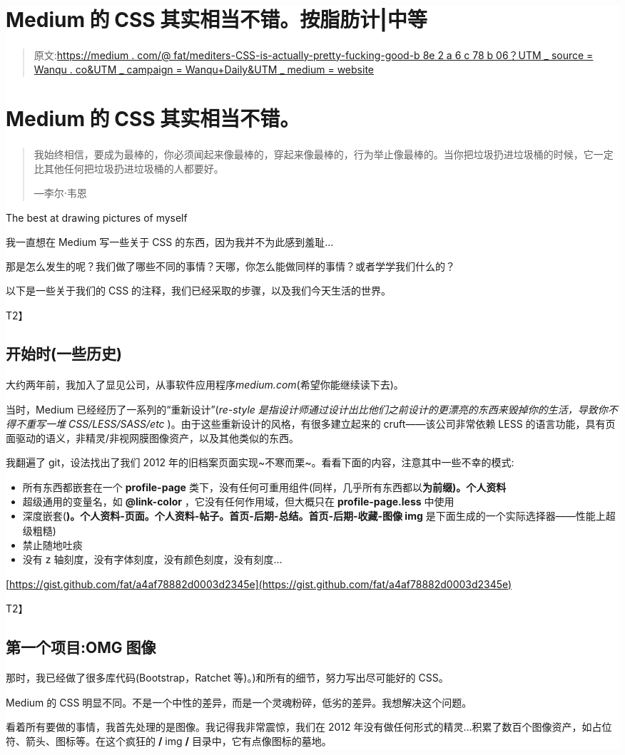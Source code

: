 # Medium 的 CSS 其实相当不错。按脂肪计|中等

> 原文:[https://medium . com/@ fat/mediters-CSS-is-actually-pretty-fucking-good-b 8e 2 a 6 c 78 b 06？UTM _ source = Wanqu . co&UTM _ campaign = Wanqu+Daily&UTM _ medium = website](https://medium.com/@fat/mediums-css-is-actually-pretty-fucking-good-b8e2a6c78b06?utm_source=wanqu.co&utm_campaign=Wanqu+Daily&utm_medium=website)

# Medium 的 CSS 其实相当不错。

> 我始终相信，要成为最棒的，你必须闻起来像最棒的，穿起来像最棒的，行为举止像最棒的。当你把垃圾扔进垃圾桶的时候，它一定比其他任何把垃圾扔进垃圾桶的人都要好。
> 
> —李尔·韦恩



The best at drawing pictures of myself



我一直想在 Medium 写一些关于 CSS 的东西，因为我并不为此感到羞耻…

那是怎么发生的呢？我们做了哪些不同的事情？天哪，你怎么能做同样的事情？或者学学我们什么的？

以下是一些关于我们的 CSS 的注释，我们已经采取的步骤，以及我们今天生活的世界。

T2】

## 开始时(一些历史)

大约两年前，我加入了显见公司，从事软件应用程序*medium.com*(希望你能继续读下去)。

当时，Medium 已经经历了一系列的“重新设计”(*re-style 是指设计师通过设计出比他们之前设计的更漂亮的东西来毁掉你的生活，导致你不得不重写一堆 CSS/LESS/SASS/etc* )。由于这些重新设计的风格，有很多建立起来的 cruft——该公司非常依赖 LESS 的语言功能，具有页面驱动的语义，非精灵/非视网膜图像资产，以及其他类似的东西。

我翻遍了 git，设法找出了我们 2012 年的旧档案页面实现~不寒而栗~。看看下面的内容，注意其中一些不幸的模式:

*   所有东西都嵌套在一个 **profile-page** 类下，没有任何可重用组件(同样，几乎所有东西都以**为前缀)。个人资料**
*   超级通用的变量名，如 **@link-color** ，它没有任何作用域，但大概只在 **profile-page.less** 中使用
*   深度嵌套(**)。个人资料-页面。个人资料-帖子。首页-后期-总结。首页-后期-收藏-图像 img** 是下面生成的一个实际选择器——性能上超级粗糙)
*   禁止随地吐痰
*   没有 z 轴刻度，没有字体刻度，没有颜色刻度，没有刻度…



[https://gist.github.com/fat/a4af78882d0003d2345e](https://gist.github.com/fat/a4af78882d0003d2345e)



T2】

## 第一个项目:OMG 图像

那时，我已经做了很多库代码(Bootstrap，Ratchet 等)。)和所有的细节，努力写出尽可能好的 CSS。

Medium 的 CSS 明显不同。不是一个中性的差异，而是一个灵魂粉碎，低劣的差异。我想解决这个问题。

看着所有要做的事情，我首先处理的是图像。我记得我非常震惊，我们在 2012 年没有做任何形式的精灵…积累了数百个图像资产，如占位符、箭头、图标等。在这个疯狂的 **/** img **/** 目录中，它有点像图标的墓地。
